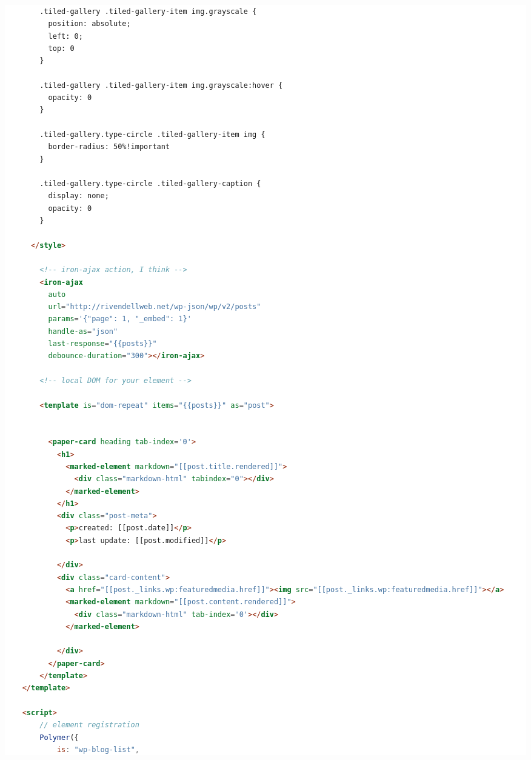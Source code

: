 ```html
        .tiled-gallery .tiled-gallery-item img.grayscale {
          position: absolute;
          left: 0;
          top: 0
        }

        .tiled-gallery .tiled-gallery-item img.grayscale:hover {
          opacity: 0
        }

        .tiled-gallery.type-circle .tiled-gallery-item img {
          border-radius: 50%!important
        }

        .tiled-gallery.type-circle .tiled-gallery-caption {
          display: none;
          opacity: 0
        }

      </style>

        <!-- iron-ajax action, I think -->
        <iron-ajax
          auto
          url="http://rivendellweb.net/wp-json/wp/v2/posts"
          params='{"page": 1, "_embed": 1}'
          handle-as="json"
          last-response="{{posts}}"
          debounce-duration="300"></iron-ajax>

        <!-- local DOM for your element -->

        <template is="dom-repeat" items="{{posts}}" as="post">


          <paper-card heading tab-index='0'>
            <h1>
              <marked-element markdown="[[post.title.rendered]]">
                <div class="markdown-html" tabindex="0"></div>
              </marked-element>
            </h1>
            <div class="post-meta">
              <p>created: [[post.date]]</p>
              <p>last update: [[post.modified]]</p>

            </div>
            <div class="card-content">
              <a href="[[post._links.wp:featuredmedia.href]]"><img src="[[post._links.wp:featuredmedia.href]]"></a>
              <marked-element markdown="[[post.content.rendered]]">
                <div class="markdown-html" tab-index='0'></div>
              </marked-element>

            </div>
          </paper-card>
        </template>
    </template>

    <script>
        // element registration
        Polymer({
            is: "wp-blog-list",

```